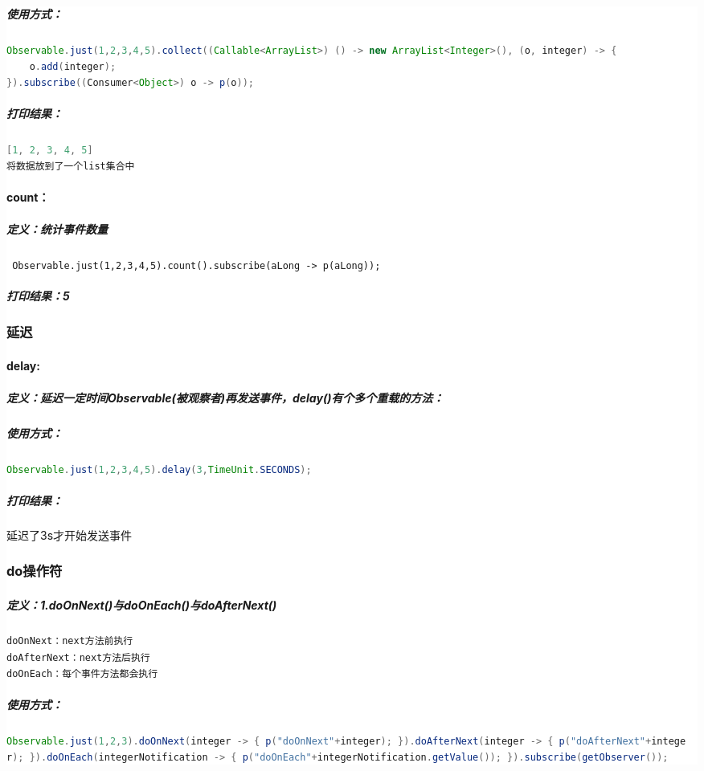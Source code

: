 ##### 使用方式：

```java
Observable.just(1,2,3,4,5).collect((Callable<ArrayList>) () -> new ArrayList<Integer>(), (o, integer) -> {
    o.add(integer);
}).subscribe((Consumer<Object>) o -> p(o));
```

##### 打印结果：

```java
[1, 2, 3, 4, 5]
将数据放到了一个list集合中
```

#### count：

##### 定义：统计事件数量

```
 Observable.just(1,2,3,4,5).count().subscribe(aLong -> p(aLong));
```

##### 打印结果：5

### 延迟

#### delay:

##### 定义：延迟一定时间Observable(被观察者)再发送事件，delay()有个多个重载的方法：

##### 使用方式：

```java
Observable.just(1,2,3,4,5).delay(3,TimeUnit.SECONDS);
```

##### 打印结果：

延迟了3s才开始发送事件

### do操作符

##### 定义：1.doOnNext()与doOnEach()与doAfterNext()

```
doOnNext：next方法前执行
doAfterNext：next方法后执行
doOnEach：每个事件方法都会执行
```

##### 使用方式：

```java
Observable.just(1,2,3).doOnNext(integer -> { p("doOnNext"+integer); }).doAfterNext(integer -> { p("doAfterNext"+integer); }).doOnEach(integerNotification -> { p("doOnEach"+integerNotification.getValue()); }).subscribe(getObserver());
```

